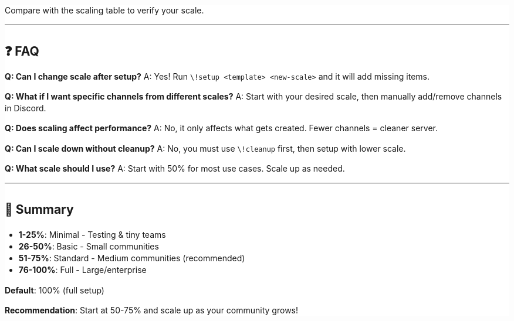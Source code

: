 Compare with the scaling table to verify your scale.

---

## ❓ FAQ

**Q: Can I change scale after setup?**
A: Yes\! Run `\!setup <template> <new-scale>` and it will add missing items.

**Q: What if I want specific channels from different scales?**
A: Start with your desired scale, then manually add/remove channels in Discord.

**Q: Does scaling affect performance?**
A: No, it only affects what gets created. Fewer channels = cleaner server.

**Q: Can I scale down without cleanup?**
A: No, you must use `\!cleanup` first, then setup with lower scale.

**Q: What scale should I use?**
A: Start with 50% for most use cases. Scale up as needed.

---

## 🎉 Summary

- **1-25%**: Minimal - Testing & tiny teams
- **26-50%**: Basic - Small communities
- **51-75%**: Standard - Medium communities (recommended)
- **76-100%**: Full - Large/enterprise

**Default**: 100% (full setup)

**Recommendation**: Start at 50-75% and scale up as your community grows\!
